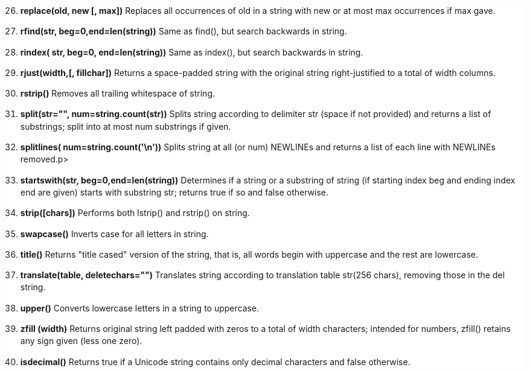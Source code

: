 26. **replace(old, new [, max])**
Replaces all occurrences of old in a string with new or at most max occurrences if max gave.

27. **rfind(str, beg=0,end=len(string))**
Same as find(), but search backwards in string.

28. **rindex( str, beg=0, end=len(string))**
Same as index(), but search backwards in string.

29. **rjust(width,[, fillchar])**
Returns a space-padded string with the original string right-justified to a total of width columns.

30. **rstrip()**
Removes all trailing whitespace of string.

31. **split(str="", num=string.count(str))**
Splits string according to delimiter str (space if not provided) and returns a list of substrings; split into at most num substrings if given.

32. **splitlines( num=string.count('\n'))**
Splits string at all (or num) NEWLINEs and returns a list of each line with NEWLINEs removed.p>

33. **startswith(str, beg=0,end=len(string))**
Determines if a string or a substring of string (if starting index beg and ending index end are given) starts with substring str; returns true if so and false otherwise.

34. **strip([chars])**
Performs both lstrip() and rstrip() on string.

35. **swapcase()**
Inverts case for all letters in string.

36. **title()**
Returns "title cased" version of the string, that is, all words begin with uppercase and the rest are lowercase.

37. **translate(table, deletechars="")**
Translates string according to translation table str(256 chars), removing those in the del string.

38. **upper()**
Converts lowercase letters in a string to uppercase.

39. **zfill (width)**
Returns original string left padded with zeros to a total of width characters; intended for numbers, zfill() retains any sign given (less one zero).

40. **isdecimal()**
Returns true if a Unicode string contains only decimal characters and false otherwise.
